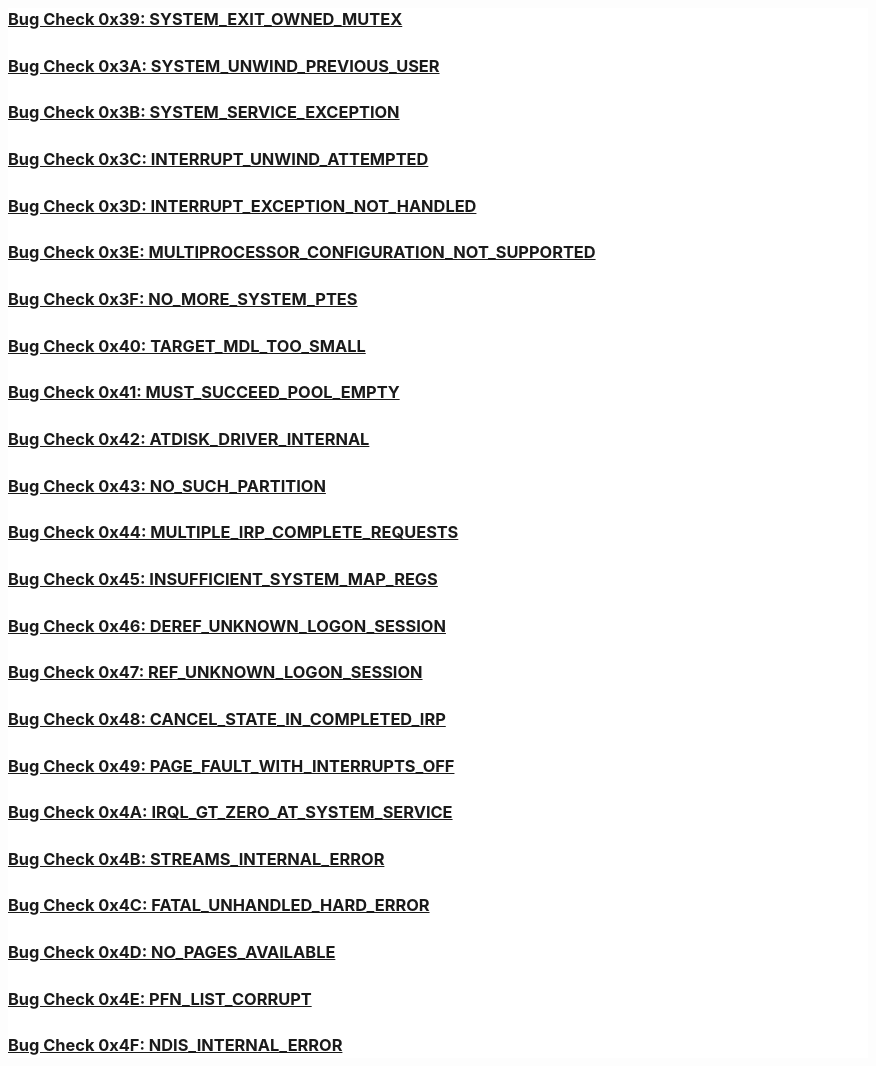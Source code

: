 ### [Bug Check 0x39: SYSTEM_EXIT_OWNED_MUTEX](bug-check-0x39--system-exit-owned-mutex.md)
### [Bug Check 0x3A: SYSTEM_UNWIND_PREVIOUS_USER](bug-check-0x3a--system-unwind-previous-user.md)
### [Bug Check 0x3B: SYSTEM_SERVICE_EXCEPTION](bug-check-0x3b--system-service-exception.md)
### [Bug Check 0x3C: INTERRUPT_UNWIND_ATTEMPTED](bug-check-0x3c--interrupt-unwind-attempted.md)
### [Bug Check 0x3D: INTERRUPT_EXCEPTION_NOT_HANDLED](bug-check-0x3d--interrupt-exception-not-handled.md)
### [Bug Check 0x3E: MULTIPROCESSOR_CONFIGURATION_NOT_SUPPORTED](bug-check-0x3e--multiprocessor-configuration-not-supported.md)
### [Bug Check 0x3F: NO_MORE_SYSTEM_PTES](bug-check-0x3f--no-more-system-ptes.md)
### [Bug Check 0x40: TARGET_MDL_TOO_SMALL](bug-check-0x40--target-mdl-too-small.md)
### [Bug Check 0x41: MUST_SUCCEED_POOL_EMPTY](bug-check-0x41--must-succeed-pool-empty.md)
### [Bug Check 0x42: ATDISK_DRIVER_INTERNAL](bug-check-0x42--atdisk-driver-internal.md)
### [Bug Check 0x43: NO_SUCH_PARTITION](bug-check-0x43--no-such-partition.md)
### [Bug Check 0x44: MULTIPLE_IRP_COMPLETE_REQUESTS](bug-check-0x44--multiple-irp-complete-requests.md)
### [Bug Check 0x45: INSUFFICIENT_SYSTEM_MAP_REGS](bug-check-0x45--insufficient-system-map-regs.md)
### [Bug Check 0x46: DEREF_UNKNOWN_LOGON_SESSION](bug-check-0x46--deref-unknown-logon-session.md)
### [Bug Check 0x47: REF_UNKNOWN_LOGON_SESSION](bug-check-0x47--ref-unknown-logon-session.md)
### [Bug Check 0x48: CANCEL_STATE_IN_COMPLETED_IRP](bug-check-0x48--cancel-state-in-completed-irp.md)
### [Bug Check 0x49: PAGE_FAULT_WITH_INTERRUPTS_OFF](bug-check-0x49--page-fault-with-interrupts-off.md)
### [Bug Check 0x4A: IRQL_GT_ZERO_AT_SYSTEM_SERVICE](bug-check-0x4a--irql-gt-zero-at-system-service.md)
### [Bug Check 0x4B: STREAMS_INTERNAL_ERROR](bug-check-0x4b--streams-internal-error.md)
### [Bug Check 0x4C: FATAL_UNHANDLED_HARD_ERROR](bug-check-0x4c--fatal-unhandled-hard-error.md)
### [Bug Check 0x4D: NO_PAGES_AVAILABLE](bug-check-0x4d--no-pages-available.md)
### [Bug Check 0x4E: PFN_LIST_CORRUPT](bug-check-0x4e--pfn-list-corrupt.md)
### [Bug Check 0x4F: NDIS_INTERNAL_ERROR](bug-check-0x4f--ndis-internal-error.md)